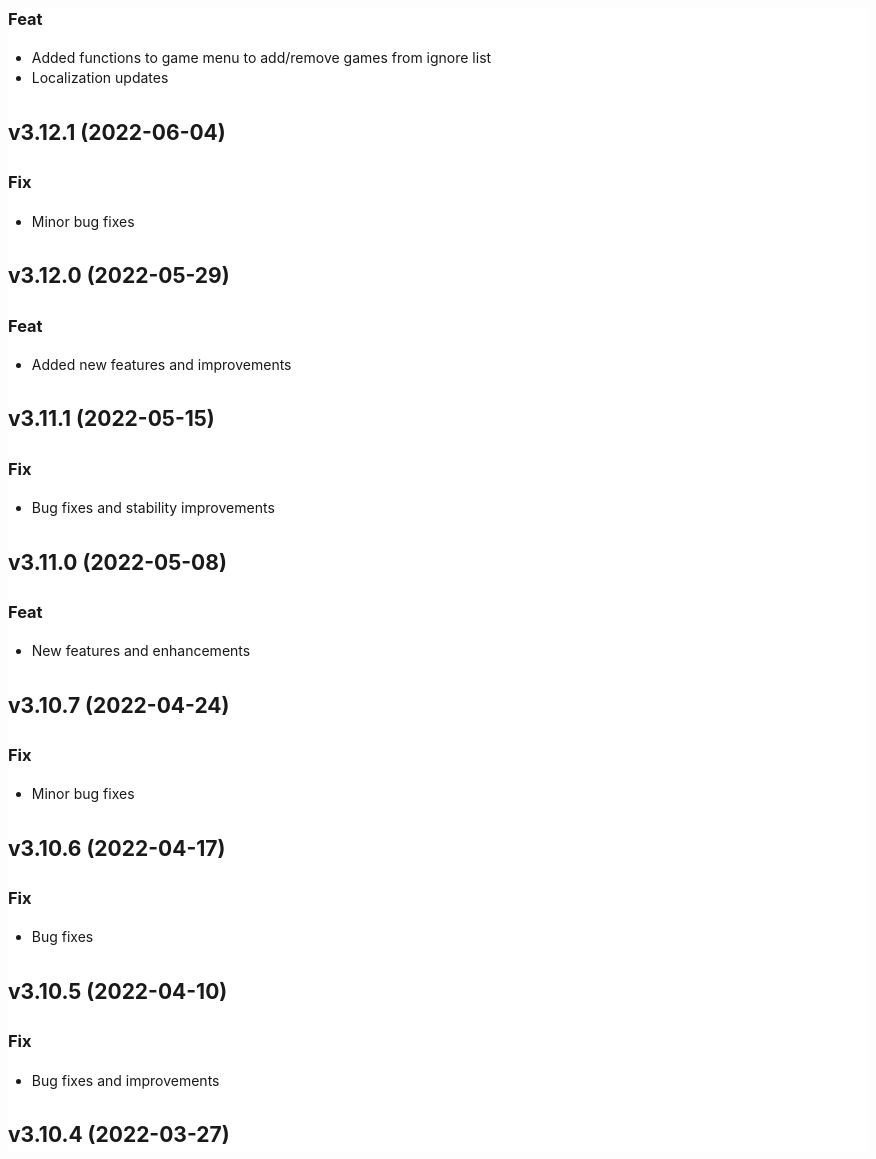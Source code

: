 ### Feat

- Added functions to game menu to add/remove games from ignore list
- Localization updates

## v3.12.1 (2022-06-04)

### Fix

- Minor bug fixes

## v3.12.0 (2022-05-29)

### Feat

- Added new features and improvements

## v3.11.1 (2022-05-15)

### Fix

- Bug fixes and stability improvements

## v3.11.0 (2022-05-08)

### Feat

- New features and enhancements

## v3.10.7 (2022-04-24)

### Fix

- Minor bug fixes

## v3.10.6 (2022-04-17)

### Fix

- Bug fixes

## v3.10.5 (2022-04-10)

### Fix

- Bug fixes and improvements

## v3.10.4 (2022-03-27)
